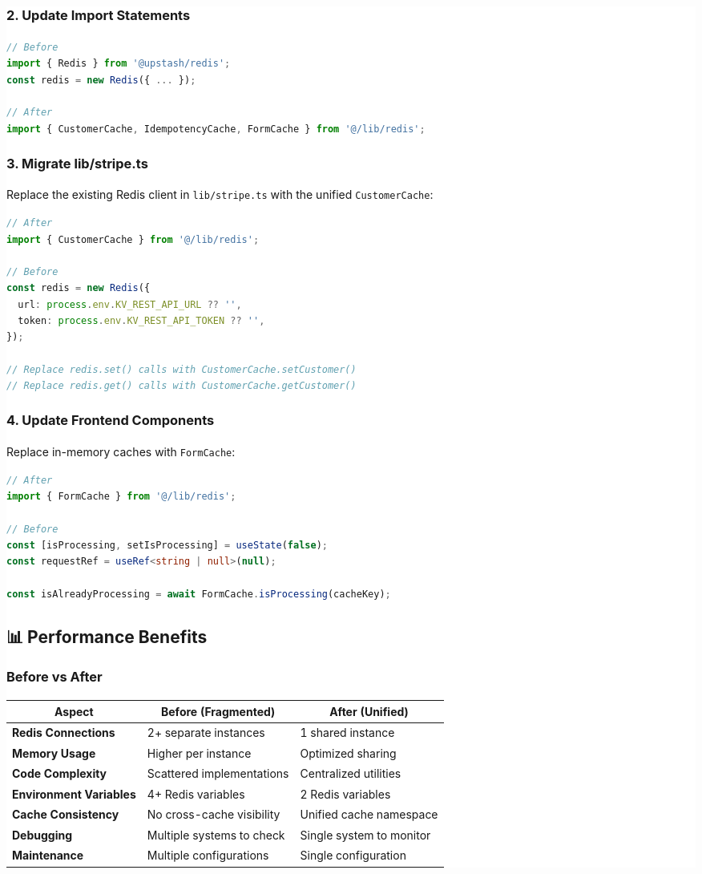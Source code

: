 ### **2. Update Import Statements**

```typescript
// Before
import { Redis } from '@upstash/redis';
const redis = new Redis({ ... });

// After
import { CustomerCache, IdempotencyCache, FormCache } from '@/lib/redis';
```

### **3. Migrate lib/stripe.ts**

Replace the existing Redis client in `lib/stripe.ts` with the unified `CustomerCache`:

```typescript
// After
import { CustomerCache } from '@/lib/redis';

// Before
const redis = new Redis({
  url: process.env.KV_REST_API_URL ?? '',
  token: process.env.KV_REST_API_TOKEN ?? '',
});

// Replace redis.set() calls with CustomerCache.setCustomer()
// Replace redis.get() calls with CustomerCache.getCustomer()
```

### **4. Update Frontend Components**

Replace in-memory caches with `FormCache`:

```typescript
// After
import { FormCache } from '@/lib/redis';

// Before
const [isProcessing, setIsProcessing] = useState(false);
const requestRef = useRef<string | null>(null);

const isAlreadyProcessing = await FormCache.isProcessing(cacheKey);
```

## 📊 Performance Benefits

### **Before vs After**

| Aspect                    | Before (Fragmented)       | After (Unified)          |
| ------------------------- | ------------------------- | ------------------------ |
| **Redis Connections**     | 2+ separate instances     | 1 shared instance        |
| **Memory Usage**          | Higher per instance       | Optimized sharing        |
| **Code Complexity**       | Scattered implementations | Centralized utilities    |
| **Environment Variables** | 4+ Redis variables        | 2 Redis variables        |
| **Cache Consistency**     | No cross-cache visibility | Unified cache namespace  |
| **Debugging**             | Multiple systems to check | Single system to monitor |
| **Maintenance**           | Multiple configurations   | Single configuration     |
